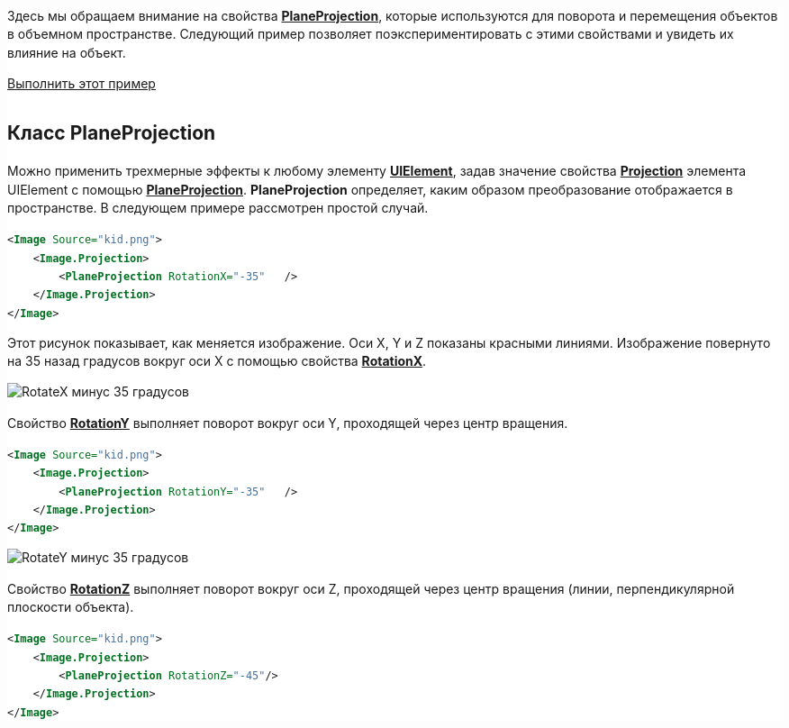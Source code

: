 Здесь мы обращаем внимание на свойства [**PlaneProjection**](https://msdn.microsoft.com/library/windows/apps/BR210192), которые используются для поворота и перемещения объектов в объемном пространстве. Следующий пример позволяет поэкспериментировать с этими свойствами и увидеть их влияние на объект.

[Выполнить этот пример](http://go.microsoft.com/fwlink/p/?linkid=236112)

## <a name="planeprojection-class"></a>Класс PlaneProjection

Можно применить трехмерные эффекты к любому элементу [**UIElement**](https://msdn.microsoft.com/library/windows/apps/BR208911), задав значение свойства [**Projection**](https://msdn.microsoft.com/library/windows/apps/windows.ui.xaml.uielement.projection) элемента UIElement с помощью [**PlaneProjection**](https://msdn.microsoft.com/library/windows/apps/BR210192). **PlaneProjection** определяет, каким образом преобразование отображается в пространстве. В следующем примере рассмотрен простой случай.

```xml
<Image Source="kid.png">
    <Image.Projection>
        <PlaneProjection RotationX="-35"   />
    </Image.Projection>
</Image>
```

Этот рисунок показывает, как меняется изображение. Оси X, Y и Z показаны красными линиями. Изображение повернуто на 35 назад градусов вокруг оси X с помощью свойства [**RotationX**](https://msdn.microsoft.com/library/windows/apps/windows.ui.xaml.media.planeprojection.rotationx).

![RotateX минус 35 градусов](images/3drotatexminus35.png)

Свойство [**RotationY**](https://msdn.microsoft.com/library/windows/apps/windows.ui.xaml.media.planeprojection.rotationy) выполняет поворот вокруг оси Y, проходящей через центр вращения.

```xml
<Image Source="kid.png">
    <Image.Projection>
        <PlaneProjection RotationY="-35"   />
    </Image.Projection>
</Image>
```

![RotateY минус 35 градусов](images/3drotateyminus35.png)

Свойство [**RotationZ**](https://msdn.microsoft.com/library/windows/apps/windows.ui.xaml.media.planeprojection.rotationz) выполняет поворот вокруг оси Z, проходящей через центр вращения (линии, перпендикулярной плоскости объекта).

```xml
<Image Source="kid.png">
    <Image.Projection>
        <PlaneProjection RotationZ="-45"/>
    </Image.Projection>
</Image>
```
